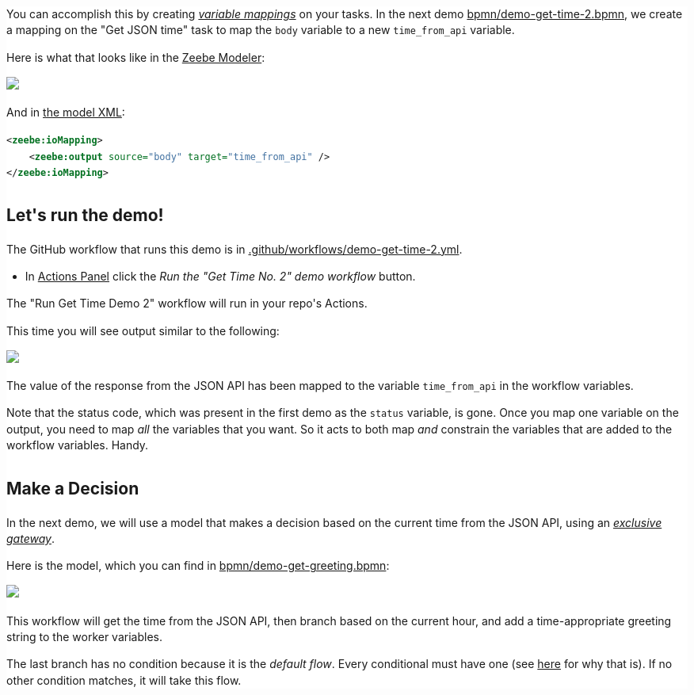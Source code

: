 You can accomplish this by creating [_variable mappings_](https://docs.zeebe.io/reference/variables.html#inputoutput-variable-mappings) on your tasks. In the next demo [bpmn/demo-get-time-2.bpmn](bpmn/demo-get-time-2.bpmn), we create a mapping on the "Get JSON time" task to map the `body` variable to a new `time_from_api` variable.

Here is what that looks like in the [Zeebe Modeler](https://github.com/zeebe-io/zeebe-modeler): 

![](img/get-time-output-mapping.png)

And in [the model XML](bpmn/demo-get-time-2.bpmn): 

```XML
<zeebe:ioMapping>
    <zeebe:output source="body" target="time_from_api" />
</zeebe:ioMapping>
```

## Let's run the demo!

The GitHub workflow that runs this demo is in [.github/workflows/demo-get-time-2.yml](./.github/workflows/demo-get-time-2.yml).

* In [Actions Panel](https://www.actionspanel.app/) click the _Run the "Get Time No. 2" demo workflow_ button.

The "Run Get Time Demo 2" workflow will run in your repo's Actions.

This time you will see output similar to the following:

![](img/get-time-2-output.png)

The value of the response from the JSON API has been mapped to the variable `time_from_api` in the workflow variables. 

Note that the status code, which was present in the first demo as the `status` variable, is gone. Once you map one variable on the output, you need to map _all_ the variables that you want. So it acts to both map _and_ constrain the variables that are added to the workflow variables. Handy.

## Make a Decision

In the next demo, we will use a model that makes a decision based on the current time from the JSON API, using an [_exclusive gateway_](https://docs.zeebe.io/bpmn-workflows/exclusive-gateways/exclusive-gateways.html).

Here is the model, which you can find in [bpmn/demo-get-greeting.bpmn](bpmn/demo-get-greeting.bpmn):

![](img/demo-get-greeting-model.png)

This workflow will get the time from the JSON API, then branch based on the current hour, and add a time-appropriate greeting string to the worker variables.

The last branch has no condition because it is the _default flow_. Every conditional must have one (see [here](https://forum.zeebe.io/t/bpmn-exclusive-or-gateway-workflow-using-zeebe-java-client/997/6) for why that is). If no other condition matches, it will take this flow.
